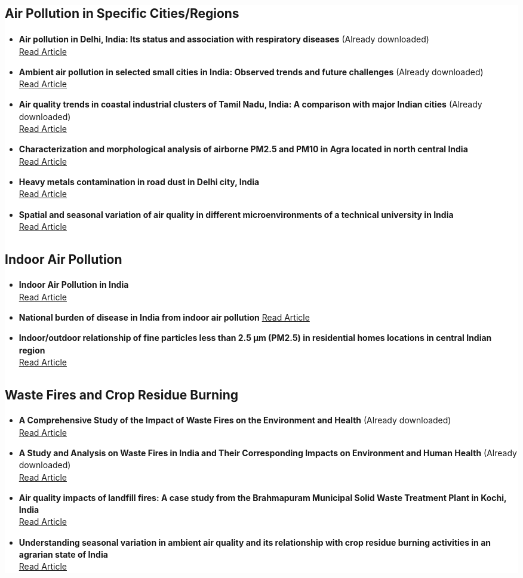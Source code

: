## Air Pollution in Specific Cities/Regions

- **Air pollution in Delhi, India: Its status and association with respiratory diseases** (Already downloaded)  
  [Read Article](https://www.ncbi.nlm.nih.gov/pmc/articles/PMC9488831/)

- **Ambient air pollution in selected small cities in India: Observed trends and future challenges** (Already downloaded)  
  [Read Article](https://www.sciencedirect.com/science/article/pii/S0386111221000133)

- **Air quality trends in coastal industrial clusters of Tamil Nadu, India: A comparison with major Indian cities** (Already downloaded)  
  [Read Article](https://www.sciencedirect.com/science/article/pii/S2666765723000704)

- **Characterization and morphological analysis of airborne PM2.5 and PM10 in Agra located in north central India**  
  [Read Article](https://www.sciencedirect.com/science/article/abs/pii/S1352231011003335)

- **Heavy metals contamination in road dust in Delhi city, India**  
  [Read Article](https://link.springer.com/article/10.1007/s12665-014-3281-y)

- **Spatial and seasonal variation of air quality in different microenvironments of a technical university in India**  
  [Read Article](https://www.sciencedirect.com/science/article/abs/pii/S0360132320306818)

## Indoor Air Pollution

- **Indoor Air Pollution in India**  
  [Read Article](https://journals.lww.com/ijcm/Fulltext/2014/39040/Indoor_Air_Pollution_in_India__Implications_on.4.aspx)

- **National burden of disease in India from indoor air pollution**
  [Read Article](https://pubmed.ncbi.nlm.nih.gov/11087870/)

- **Indoor/outdoor relationship of fine particles less than 2.5 μm (PM2.5) in residential homes locations in central Indian region**  
  [Read Article](https://www.sciencedirect.com/science/article/abs/pii/S0360132309000468)

## Waste Fires and Crop Residue Burning

- **A Comprehensive Study of the Impact of Waste Fires on the Environment and Health** (Already downloaded)  
  [Read Article](https://www.mdpi.com/2071-1050/15/19/14241)

- **A Study and Analysis on Waste Fires in India and Their Corresponding Impacts on Environment and Human Health** (Already downloaded)  
  [Read Article](https://www.researchgate.net/publication/371157928_A_Study_and_Analysis_on_Waste_Fires_in_India_and_Their_Corresponding_Impacts_on_Environment_and_Human_Health)

- **Air quality impacts of landfill fires: A case study from the Brahmapuram Municipal Solid Waste Treatment Plant in Kochi, India**  
  [Read Article](https://www.sciencedirect.com/science/article/abs/pii/S0048969724004248)

- **Understanding seasonal variation in ambient air quality and its relationship with crop residue burning activities in an agrarian state of India**  
  [Read Article](https://pubmed.ncbi.nlm.nih.gov/34405330/)
